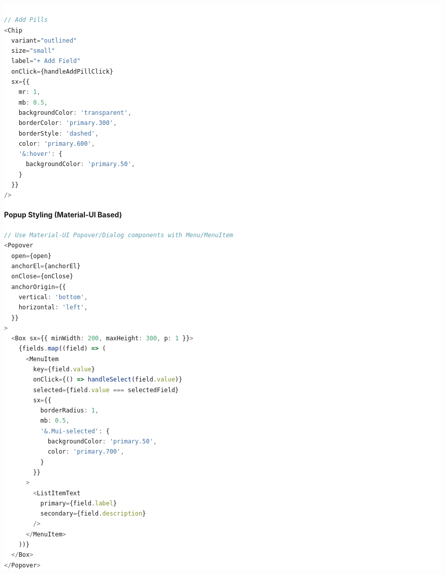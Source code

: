 ```typescript

// Add Pills
<Chip
  variant="outlined"
  size="small"
  label="+ Add Field"
  onClick={handleAddPillClick}
  sx={{
    mr: 1,
    mb: 0.5,
    backgroundColor: 'transparent',
    borderColor: 'primary.300',
    borderStyle: 'dashed',
    color: 'primary.600',
    '&:hover': {
      backgroundColor: 'primary.50',
    }
  }}
/>
```

#### Popup Styling (Material-UI Based)
```typescript
// Use Material-UI Popover/Dialog components with Menu/MenuItem
<Popover
  open={open}
  anchorEl={anchorEl}
  onClose={onClose}
  anchorOrigin={{
    vertical: 'bottom',
    horizontal: 'left',
  }}
>
  <Box sx={{ minWidth: 200, maxHeight: 300, p: 1 }}>
    {fields.map((field) => (
      <MenuItem
        key={field.value}
        onClick={() => handleSelect(field.value)}
        selected={field.value === selectedField}
        sx={{
          borderRadius: 1,
          mb: 0.5,
          '&.Mui-selected': {
            backgroundColor: 'primary.50',
            color: 'primary.700',
          }
        }}
      >
        <ListItemText 
          primary={field.label}
          secondary={field.description}
        />
      </MenuItem>
    ))}
  </Box>
</Popover>
```
